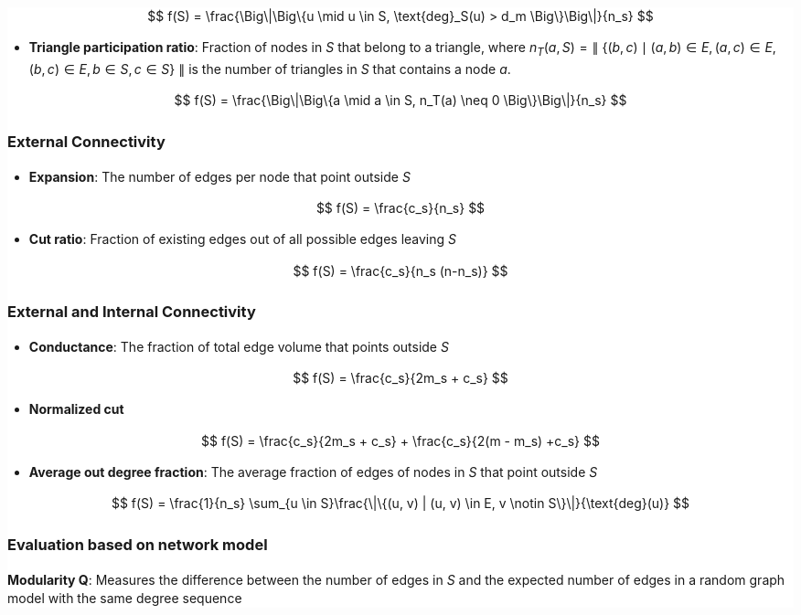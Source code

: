$$
f(S) = \frac{\Big\|\Big\{u \mid u \in S, 
\text{deg}_S(u) > d_m \Big\}\Big\|}{n_s}
$$

- **Triangle participation ratio**: Fraction of nodes in $S$ that belong to a triangle, where $n_T(a, S) = \|$ {$(b, c) \mid (a, b) \in E, (a, c) \in E, (b, c) \in E, b \in S, c \in S$} $\|$ is the number of triangles in $S$ that contains a node $a$.

$$
f(S) = \frac{\Big\|\Big\{a \mid a \in S, 
n_T(a) \neq 0 \Big\}\Big\|}{n_s}
$$


### External Connectivity

- **Expansion**: The number of edges per node that point outside $S$

$$
f(S) = \frac{c_s}{n_s}
$$

- **Cut ratio**: Fraction of existing edges out of all possible edges leaving $S$

$$
f(S) = \frac{c_s}{n_s (n-n_s)}
$$



### External and Internal Connectivity

- **Conductance**: The fraction of total edge volume that points outside $S$

$$
f(S) = \frac{c_s}{2m_s + c_s}
$$

- **Normalized cut**

$$
f(S) = \frac{c_s}{2m_s + c_s} + \frac{c_s}{2(m - m_s) +c_s}
$$

- **Average out degree fraction**: The average fraction of edges of nodes in $S$ that point outside $S$

$$
f(S) = \frac{1}{n_s} \sum_{u \in S}\frac{\|\{(u, v) | (u, v) \in E, v \notin S\}\|}{\text{deg}(u)}
$$



### Evaluation based on network model

**Modularity Q**: Measures the difference between the number of edges in $S$ and the expected number of edges in a random graph model with the same degree sequence
